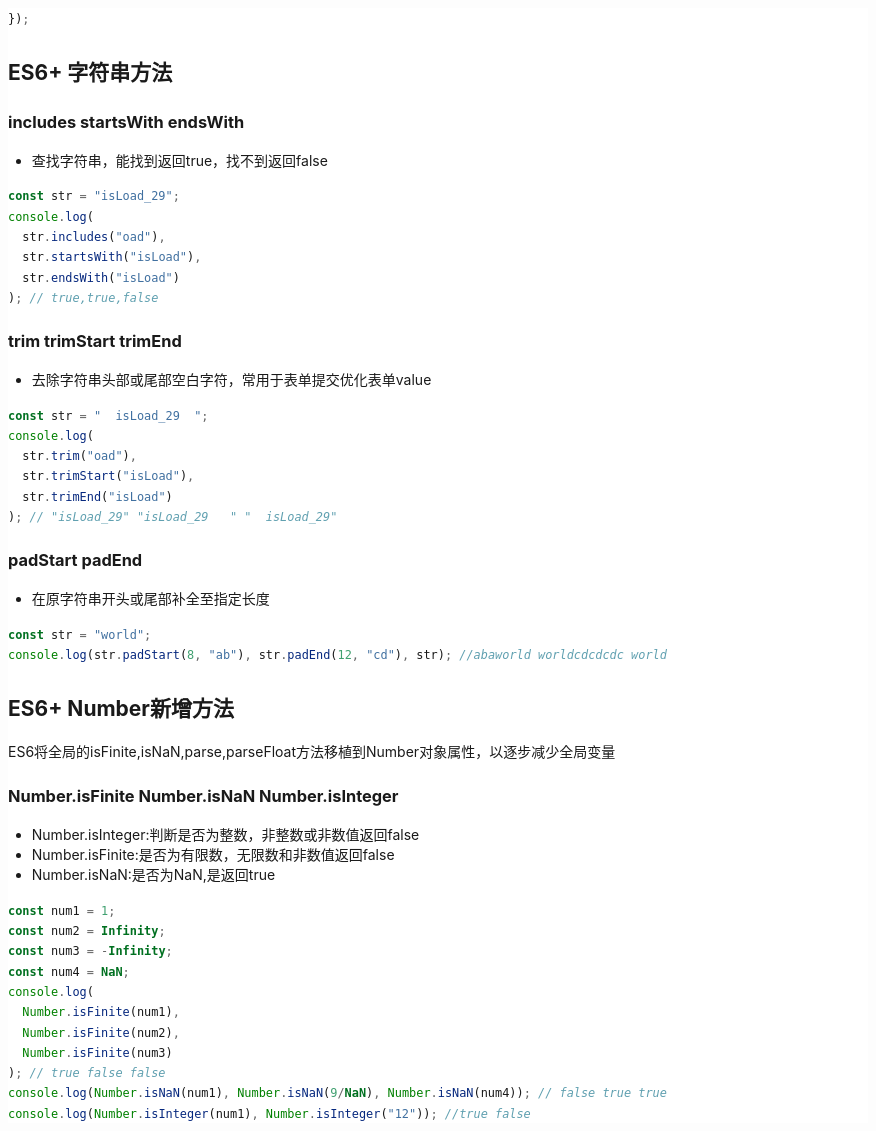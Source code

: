 ```js
});
```

## ES6+ 字符串方法

### includes startsWith endsWith

- 查找字符串，能找到返回true，找不到返回false

```js
const str = "isLoad_29";
console.log(
  str.includes("oad"),
  str.startsWith("isLoad"),
  str.endsWith("isLoad")
); // true,true,false
```

### trim trimStart trimEnd

- 去除字符串头部或尾部空白字符，常用于表单提交优化表单value

```js
const str = "  isLoad_29  ";
console.log(
  str.trim("oad"),
  str.trimStart("isLoad"),
  str.trimEnd("isLoad")
); // "isLoad_29" "isLoad_29   " "  isLoad_29"
```

### padStart padEnd

- 在原字符串开头或尾部补全至指定长度

```js
const str = "world";
console.log(str.padStart(8, "ab"), str.padEnd(12, "cd"), str); //abaworld worldcdcdcdc world
```

## ES6+ Number新增方法

ES6将全局的isFinite,isNaN,parse,parseFloat方法移植到Number对象属性，以逐步减少全局变量

### Number.isFinite Number.isNaN Number.isInteger

- Number.isInteger:判断是否为整数，非整数或非数值返回false
- Number.isFinite:是否为有限数，无限数和非数值返回false
- Number.isNaN:是否为NaN,是返回true

```js
const num1 = 1;
const num2 = Infinity;
const num3 = -Infinity;
const num4 = NaN;
console.log(
  Number.isFinite(num1),
  Number.isFinite(num2),
  Number.isFinite(num3)
); // true false false
console.log(Number.isNaN(num1), Number.isNaN(9/NaN), Number.isNaN(num4)); // false true true
console.log(Number.isInteger(num1), Number.isInteger("12")); //true false
```
